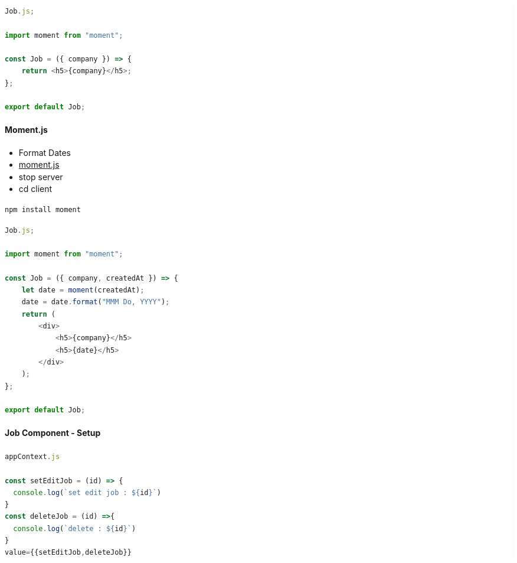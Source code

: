 ```js
Job.js;

import moment from "moment";

const Job = ({ company }) => {
    return <h5>{company}</h5>;
};

export default Job;
```

#### Moment.js

-   Format Dates
-   [moment.js](https://momentjs.com/)
-   stop server
-   cd client

```sh
npm install moment

```

```js
Job.js;

import moment from "moment";

const Job = ({ company, createdAt }) => {
    let date = moment(createdAt);
    date = date.format("MMM Do, YYYY");
    return (
        <div>
            <h5>{company}</h5>
            <h5>{date}</h5>
        </div>
    );
};

export default Job;
```

#### Job Component - Setup

```js
appContext.js

const setEditJob = (id) => {
  console.log(`set edit job : ${id}`)
}
const deleteJob = (id) =>{
  console.log(`delete : ${id}`)
}
value={{setEditJob,deleteJob}}
```
